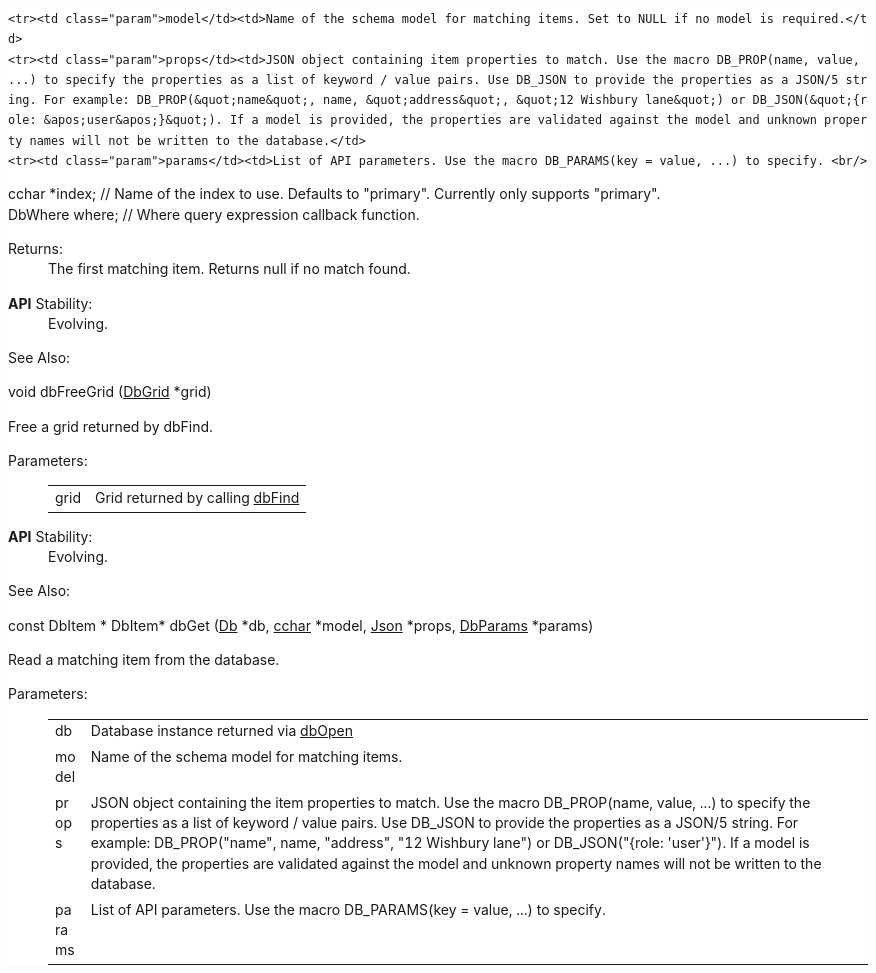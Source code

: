     <tr><td class="param">model</td><td>Name of the schema model for matching items. Set to NULL if no model is required.</td>
    <tr><td class="param">props</td><td>JSON object containing item properties to match. Use the macro DB_PROP(name, value, ...) to specify the properties as a list of keyword / value pairs. Use DB_JSON to provide the properties as a JSON/5 string. For example: DB_PROP(&quot;name&quot;, name, &quot;address&quot;, &quot;12 Wishbury lane&quot;) or DB_JSON(&quot;{role: &apos;user&apos;}&quot;). If a model is provided, the properties are validated against the model and unknown property names will not be written to the database.</td>
    <tr><td class="param">params</td><td>List of API parameters. Use the macro DB_PARAMS(key = value, ...) to specify. <br/>
 cchar *index; // Name of the index to use. Defaults to &quot;primary&quot;. Currently only supports &quot;primary&quot;. <br/>
 DbWhere where; // Where query expression callback function. <br/></td>
    </table></dd></dl>
    <dl><dt>Returns:</dt><dd>The first matching item. Returns null if no match found.</dd></dl>
    <dl><dt><b>API</b> Stability:</dt><dd>Evolving.</dd></dl>
    <dl><dt>See Also:</dt><dd>
    </dd></dl>
  </div>
</div>
<a name="group___db_1ga5e588393eeb607e9648fa826482378d3"></a>
<div class="api">
  <div class="prototype">
    void
    dbFreeGrid
(<a href="#group___db_1gaf054200efd1ed1945d6f3f45371a391d" class="ref">DbGrid</a> *grid)
  </div>
  <div class="apiDetail">
<p>Free a grid returned by dbFind.</p>
    <dl><dt>Parameters:</dt><dd>
    <table class="parameters" title="Parameters">
    <tr><td class="param">grid</td><td>Grid returned by calling <a class="ref" href="#group___db_1gaafdada2cde79aa616cc8983bd95e9e41">dbFind</a></td>
    </table></dd></dl>
    <dl><dt><b>API</b> Stability:</dt><dd>Evolving.</dd></dl>
    <dl><dt>See Also:</dt><dd>
    </dd></dl>
  </div>
</div>
<a name="group___db_1ga50606236e4033352fc77e5c38e2be1cd"></a>
<div class="api">
  <div class="prototype">
    const DbItem *
    DbItem* dbGet
(<a href="#group___db" class="ref">Db</a> *db, <a href="r.html#osdep.html#group___osdep_1ga4f52f6802d742ebd12c628e69a2bd162" class="ref">cchar</a> *model, <a href="json.html#group___json" class="ref">Json</a> *props, <a href="#struct_db_params" class="ref">DbParams</a> *params)
  </div>
  <div class="apiDetail">
<p>Read a matching item from the database.</p>
    <dl><dt>Parameters:</dt><dd>
    <table class="parameters" title="Parameters">
    <tr><td class="param">db</td><td>Database instance returned via <a class="ref" href="#group___db_1gaad25e097a9931956068f7cec19be63db">dbOpen</a></td>
    <tr><td class="param">model</td><td>Name of the schema model for matching items.</td>
    <tr><td class="param">props</td><td>JSON object containing the item properties to match. Use the macro DB_PROP(name, value, ...) to specify the properties as a list of keyword / value pairs. Use DB_JSON to provide the properties as a JSON/5 string. For example: DB_PROP(&quot;name&quot;, name, &quot;address&quot;, &quot;12 Wishbury lane&quot;) or DB_JSON(&quot;{role: &apos;user&apos;}&quot;). If a model is provided, the properties are validated against the model and unknown property names will not be written to the database.</td>
    <tr><td class="param">params</td><td>List of API parameters. Use the macro DB_PARAMS(key = value, ...) to specify. <br/>